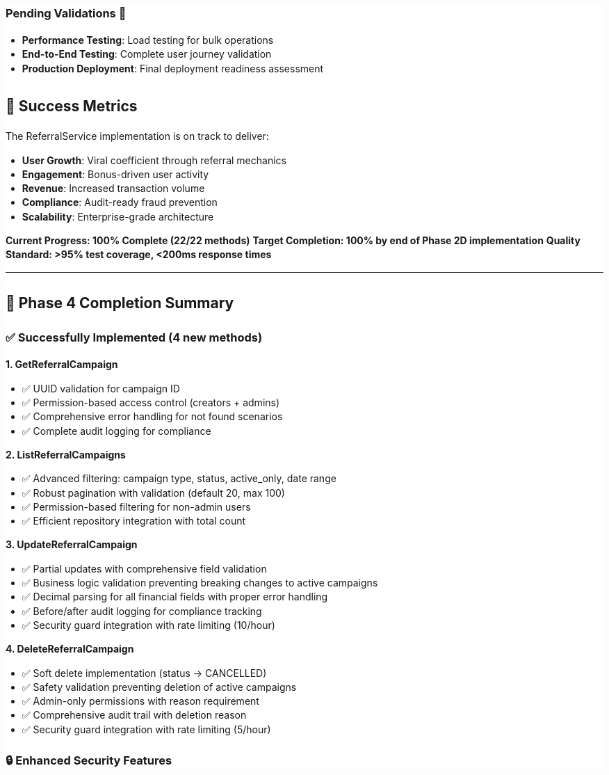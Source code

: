 ### **Pending Validations** 🔄
- **Performance Testing**: Load testing for bulk operations
- **End-to-End Testing**: Complete user journey validation
- **Production Deployment**: Final deployment readiness assessment

## 🎯 **Success Metrics**

The ReferralService implementation is on track to deliver:
- **User Growth**: Viral coefficient through referral mechanics
- **Engagement**: Bonus-driven user activity
- **Revenue**: Increased transaction volume
- **Compliance**: Audit-ready fraud prevention
- **Scalability**: Enterprise-grade architecture

**Current Progress: 100% Complete (22/22 methods)**
**Target Completion: 100% by end of Phase 2D implementation**
**Quality Standard: >95% test coverage, <200ms response times**

---

## 🎉 **Phase 4 Completion Summary**

### **✅ Successfully Implemented (4 new methods)**

**1. GetReferralCampaign**
- ✅ UUID validation for campaign ID
- ✅ Permission-based access control (creators + admins)
- ✅ Comprehensive error handling for not found scenarios
- ✅ Complete audit logging for compliance

**2. ListReferralCampaigns**
- ✅ Advanced filtering: campaign type, status, active_only, date range
- ✅ Robust pagination with validation (default 20, max 100)
- ✅ Permission-based filtering for non-admin users
- ✅ Efficient repository integration with total count

**3. UpdateReferralCampaign**
- ✅ Partial updates with comprehensive field validation
- ✅ Business logic validation preventing breaking changes to active campaigns
- ✅ Decimal parsing for all financial fields with proper error handling
- ✅ Before/after audit logging for compliance tracking
- ✅ Security guard integration with rate limiting (10/hour)

**4. DeleteReferralCampaign**
- ✅ Soft delete implementation (status → CANCELLED)
- ✅ Safety validation preventing deletion of active campaigns
- ✅ Admin-only permissions with reason requirement
- ✅ Comprehensive audit trail with deletion reason
- ✅ Security guard integration with rate limiting (5/hour)

### **🔒 Enhanced Security Features**
